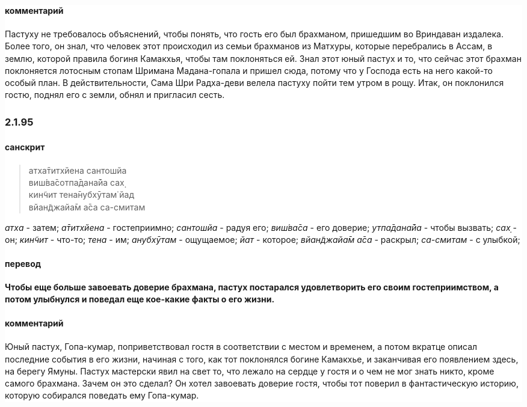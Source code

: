#### комментарий

Пастуху не требовалось объяснений, чтобы понять, что гость его был брахманом, пришедшим во Вриндаван издалека. Более того, он знал, что человек этот происходил из семьи брахманов из Матхуры, которые перебрались в Ассам, в землю, которой правила богиня Камакхья, чтобы там поклоняться ей. Знал этот юный пастух и то, что сейчас этот брахман поклоняется лотосным стопам Шримана Мадана-гопала и пришел сюда, потому что у Господа есть на него какой-то особый план. В действительности, Сама Шри Радха-деви велела пастуху пойти тем утром в рощу. Итак, он поклонился гостю, поднял его с земли, обнял и пригласил сесть.

### 2.1.95

#### санскрит

> атха̄титхйена сантошйа<br/>
> виш́ва̄сотпа̄дана̄йа сах̣<br/>
> кин̃чит тена̄нубхӯтам̇ йад<br/>
> вйан̃джайа̄м а̄са са-смитам

_атха_ - затем;
_а̄титхйена_ - гостеприимно;
_сантошйа_ - радуя его;
_виш́ва̄са_ - его доверие;
_утпа̄дана̄йа_ - чтобы вызвать;
_сах̣_ - он;
_кин̃чит_ - что-то;
_тена_ - им;
_анубхӯтам_ - ощущаемое;
_йат_ - которое;
_вйан̃джайа̄м а̄са_ - раскрыл;
_са-смитам_ - с улыбкой;

#### перевод

**Чтобы еще больше завоевать доверие брахмана, пастух постарался удовлетворить его своим гостеприимством, а потом улыбнулся и поведал еще кое-какие факты о его жизни.**

#### комментарий

Юный пастух, Гопа-кумар, поприветствовал гостя в соответствии с местом и временем, а потом вкратце описал последние события в его жизни, начиная с того, как тот поклонялся богине Камакхье, и заканчивая его появлением здесь, на берегу Ямуны. Пастух мастерски явил на свет то, что лежало на сердце у гостя и о чем не мог знать никто, кроме самого брахмана. Зачем он это сделал? Он хотел завоевать доверие гостя, чтобы тот поверил в фантастическую историю, которую собирался поведать ему Гопа-кумар.

